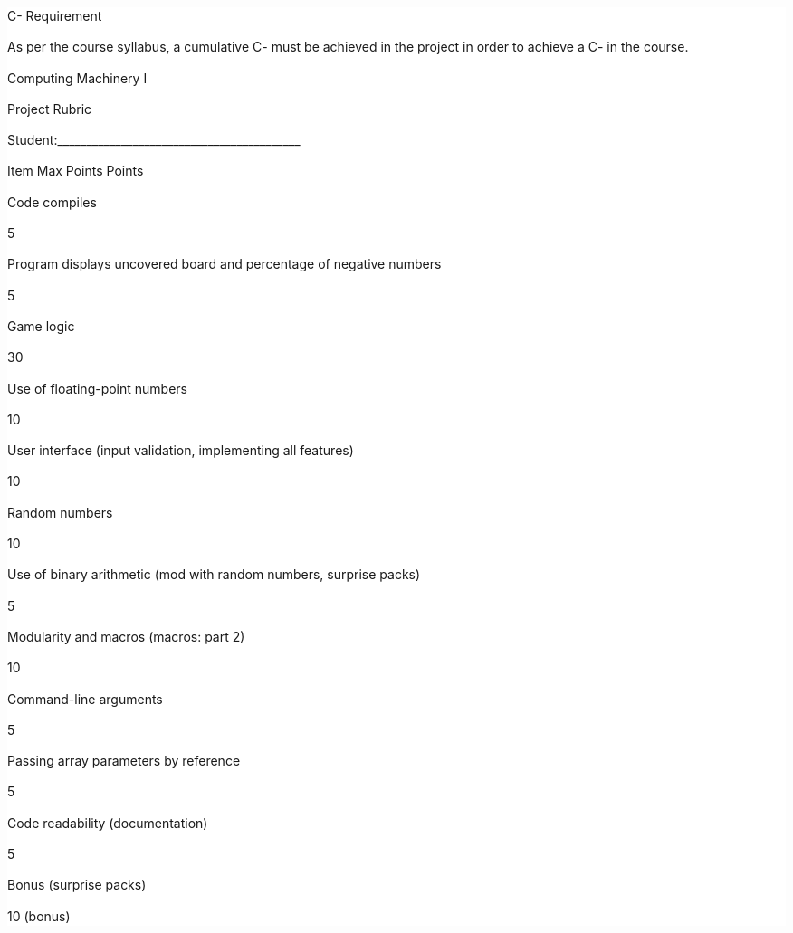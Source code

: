 C- Requirement

As per the course syllabus, a cumulative C- must be achieved in the project in order to achieve a C- in the course.

Computing Machinery I

Project Rubric

Student:__________________________________________

Item Max Points Points

Code compiles

5

Program displays uncovered board and percentage of negative numbers

5

Game logic

30

Use of floating-point numbers

10

User interface (input validation, implementing all features)

10

Random numbers

10

Use of binary arithmetic (mod with random numbers, surprise packs)

5

Modularity and macros (macros: part 2)

10

Command-line arguments

5

Passing array parameters by reference

5

Code readability (documentation)

5

Bonus (surprise packs)

10 (bonus)
